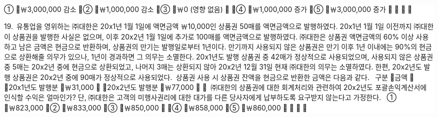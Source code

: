 ①
￦3,000,000 감소
②
￦1,000,000 감소
③
￦0 (영향 없음)

④
￦1,000,000 증가
⑤
￦3,000,000 증가






19.  유통업을 영위하는 ㈜대한은 20x1년 1월 1일에 액면금액 ￦10,000인 상품권 50매를 액면금액으로 발행하였다. 20x1년 1월 1일 이전까지 ㈜대한이 상품권을 발행한 사실은 없으며, 이후 20x2년 1월 1일에 추가로 100매를 액면금액으로 발행하였다. ㈜대한은 상품권 액면금액의 60% 이상 사용하고 남은 금액은 현금으로 반환하며, 상품권의 만기는 발행일로부터 1년이다. 만기까지 사용되지 않은 상품권은 만기 이후 1년 이내에는 90%의 현금으로 상환해줄 의무가 있으나, 1년이 경과하면 그 의무는 소멸한다. 20x1년도 발행 상품권 중 42매가 정상적으로 사용되었으며, 사용되지 않은 상품권 중 5매는 20x2년 중에 현금으로 상환되었고, 나머지 3매는 상환되지 않아 20x2년 12월 31일 현재 ㈜대한의 의무는 소멸하였다. 한편, 20x2년도 발행 상품권은 20x2년 중에 90매가 정상적으로 사용되었다.
    상품권 사용 시 상품권 잔액을 현금으로 반환한 금액은 다음과 같다.
    
구분
금액

20x1년도 발행분
￦31,000

20x2년도 발행분
￦77,000


    ㈜대한의 상품권에 대한 회계처리와 관련하여 20x2년도 포괄손익계산서에 인식할 수익은 얼마인가? 단, ㈜대한은 고객의 미행사권리에 대한 대가를 다른 당사자에게 납부하도록 요구받지 않는다고 가정한다.
   
①
￦823,000 
②
￦833,000
③
￦850,000 

④
￦858,000 
⑤
￦860,000




